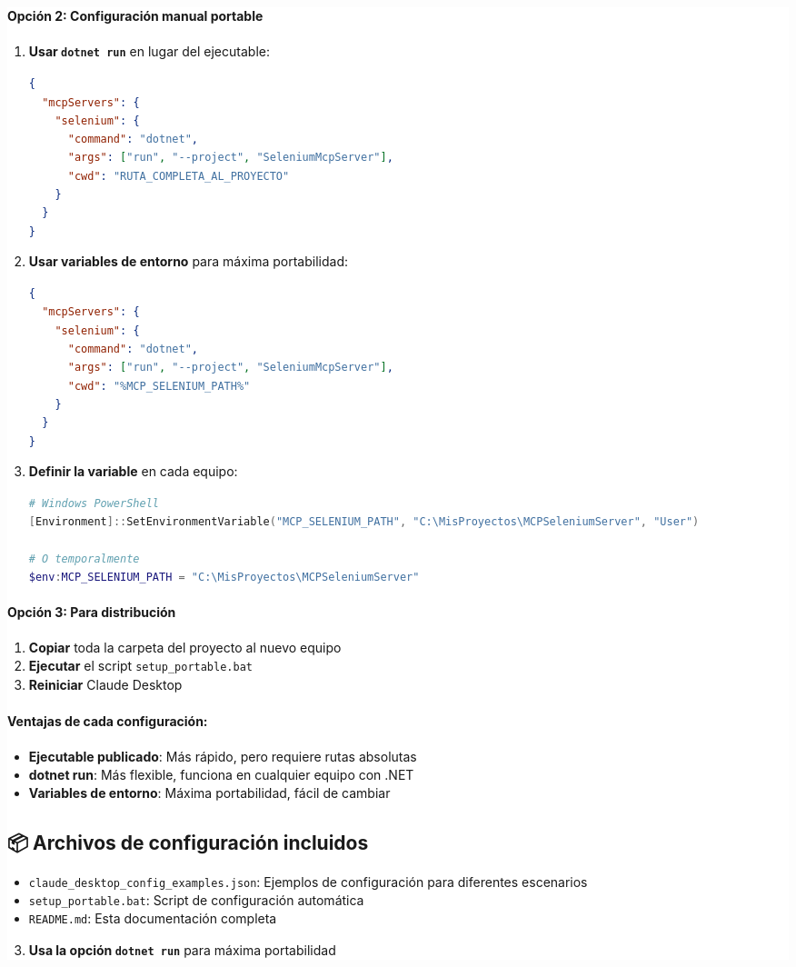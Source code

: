 #### Opción 2: Configuración manual portable
1. **Usar `dotnet run`** en lugar del ejecutable:
   ```json
   {
     "mcpServers": {
       "selenium": {
         "command": "dotnet",
         "args": ["run", "--project", "SeleniumMcpServer"],
         "cwd": "RUTA_COMPLETA_AL_PROYECTO"
       }
     }
   }
   ```

2. **Usar variables de entorno** para máxima portabilidad:
   ```json
   {
     "mcpServers": {
       "selenium": {
         "command": "dotnet",
         "args": ["run", "--project", "SeleniumMcpServer"],
         "cwd": "%MCP_SELENIUM_PATH%"
       }
     }
   }
   ```

3. **Definir la variable** en cada equipo:
   ```powershell
   # Windows PowerShell
   [Environment]::SetEnvironmentVariable("MCP_SELENIUM_PATH", "C:\MisProyectos\MCPSeleniumServer", "User")
   
   # O temporalmente
   $env:MCP_SELENIUM_PATH = "C:\MisProyectos\MCPSeleniumServer"
   ```

#### Opción 3: Para distribución
1. **Copiar** toda la carpeta del proyecto al nuevo equipo
2. **Ejecutar** el script `setup_portable.bat`
3. **Reiniciar** Claude Desktop

#### Ventajas de cada configuración:
- **Ejecutable publicado**: Más rápido, pero requiere rutas absolutas
- **dotnet run**: Más flexible, funciona en cualquier equipo con .NET
- **Variables de entorno**: Máxima portabilidad, fácil de cambiar

## 📦 Archivos de configuración incluidos

- `claude_desktop_config_examples.json`: Ejemplos de configuración para diferentes escenarios
- `setup_portable.bat`: Script de configuración automática
- `README.md`: Esta documentación completa
3. **Usa la opción `dotnet run`** para máxima portabilidad
